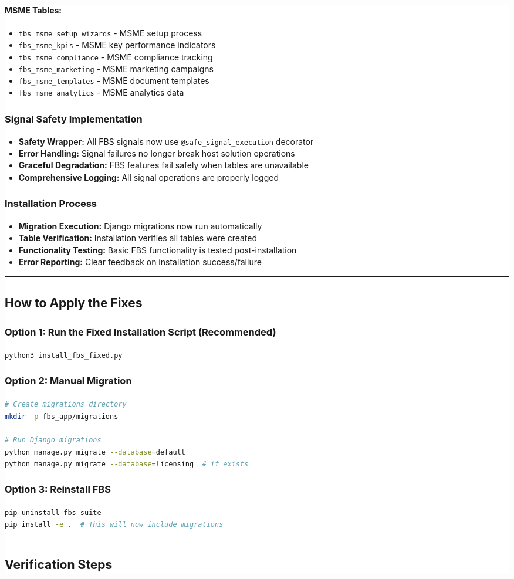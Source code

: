 #### **MSME Tables:**
- `fbs_msme_setup_wizards` - MSME setup process
- `fbs_msme_kpis` - MSME key performance indicators
- `fbs_msme_compliance` - MSME compliance tracking
- `fbs_msme_marketing` - MSME marketing campaigns
- `fbs_msme_templates` - MSME document templates
- `fbs_msme_analytics` - MSME analytics data

### **Signal Safety Implementation**
- **Safety Wrapper:** All FBS signals now use `@safe_signal_execution` decorator
- **Error Handling:** Signal failures no longer break host solution operations
- **Graceful Degradation:** FBS features fail safely when tables are unavailable
- **Comprehensive Logging:** All signal operations are properly logged

### **Installation Process**
- **Migration Execution:** Django migrations now run automatically
- **Table Verification:** Installation verifies all tables were created
- **Functionality Testing:** Basic FBS functionality is tested post-installation
- **Error Reporting:** Clear feedback on installation success/failure

---

## **How to Apply the Fixes**

### **Option 1: Run the Fixed Installation Script (Recommended)**
```bash
python3 install_fbs_fixed.py
```

### **Option 2: Manual Migration**
```bash
# Create migrations directory
mkdir -p fbs_app/migrations

# Run Django migrations
python manage.py migrate --database=default
python manage.py migrate --database=licensing  # if exists
```

### **Option 3: Reinstall FBS**
```bash
pip uninstall fbs-suite
pip install -e .  # This will now include migrations
```

---

## **Verification Steps**

